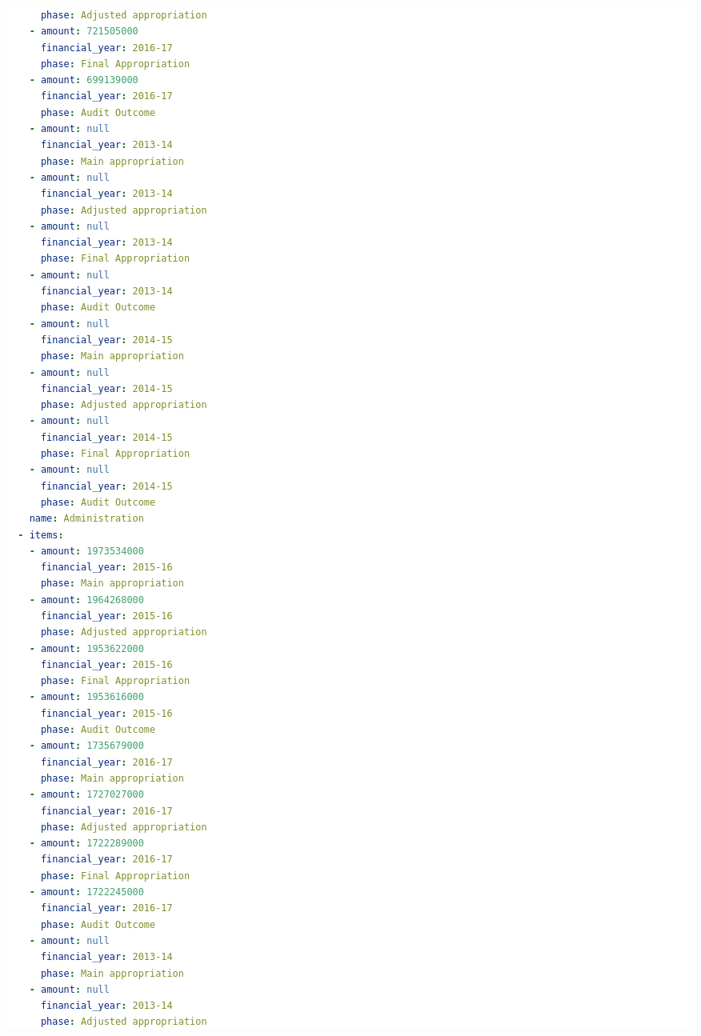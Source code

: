 ```yaml
      phase: Adjusted appropriation
    - amount: 721505000
      financial_year: 2016-17
      phase: Final Appropriation
    - amount: 699139000
      financial_year: 2016-17
      phase: Audit Outcome
    - amount: null
      financial_year: 2013-14
      phase: Main appropriation
    - amount: null
      financial_year: 2013-14
      phase: Adjusted appropriation
    - amount: null
      financial_year: 2013-14
      phase: Final Appropriation
    - amount: null
      financial_year: 2013-14
      phase: Audit Outcome
    - amount: null
      financial_year: 2014-15
      phase: Main appropriation
    - amount: null
      financial_year: 2014-15
      phase: Adjusted appropriation
    - amount: null
      financial_year: 2014-15
      phase: Final Appropriation
    - amount: null
      financial_year: 2014-15
      phase: Audit Outcome
    name: Administration
  - items:
    - amount: 1973534000
      financial_year: 2015-16
      phase: Main appropriation
    - amount: 1964268000
      financial_year: 2015-16
      phase: Adjusted appropriation
    - amount: 1953622000
      financial_year: 2015-16
      phase: Final Appropriation
    - amount: 1953616000
      financial_year: 2015-16
      phase: Audit Outcome
    - amount: 1735679000
      financial_year: 2016-17
      phase: Main appropriation
    - amount: 1727027000
      financial_year: 2016-17
      phase: Adjusted appropriation
    - amount: 1722289000
      financial_year: 2016-17
      phase: Final Appropriation
    - amount: 1722245000
      financial_year: 2016-17
      phase: Audit Outcome
    - amount: null
      financial_year: 2013-14
      phase: Main appropriation
    - amount: null
      financial_year: 2013-14
      phase: Adjusted appropriation
```
